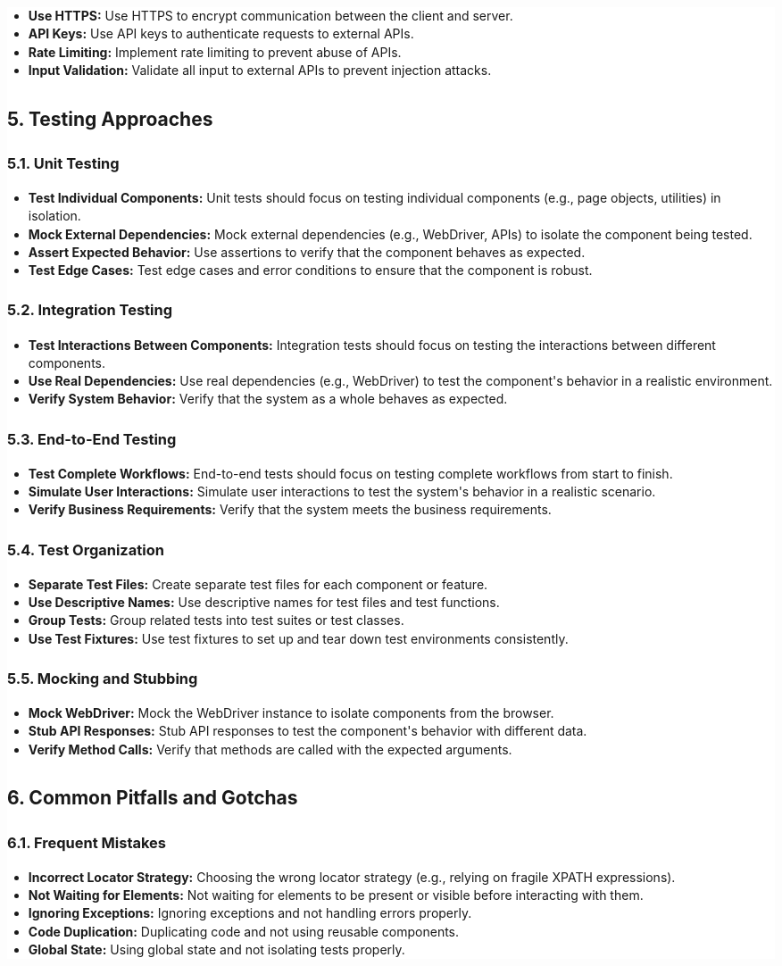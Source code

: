 - **Use HTTPS:** Use HTTPS to encrypt communication between the client and server.
- **API Keys:** Use API keys to authenticate requests to external APIs.
- **Rate Limiting:** Implement rate limiting to prevent abuse of APIs.
- **Input Validation:** Validate all input to external APIs to prevent injection attacks.

## 5. Testing Approaches

### 5.1. Unit Testing

- **Test Individual Components:** Unit tests should focus on testing individual components (e.g., page objects, utilities) in isolation.
- **Mock External Dependencies:** Mock external dependencies (e.g., WebDriver, APIs) to isolate the component being tested.
- **Assert Expected Behavior:** Use assertions to verify that the component behaves as expected.
- **Test Edge Cases:** Test edge cases and error conditions to ensure that the component is robust.

### 5.2. Integration Testing

- **Test Interactions Between Components:** Integration tests should focus on testing the interactions between different components.
- **Use Real Dependencies:** Use real dependencies (e.g., WebDriver) to test the component's behavior in a realistic environment.
- **Verify System Behavior:** Verify that the system as a whole behaves as expected.

### 5.3. End-to-End Testing

- **Test Complete Workflows:** End-to-end tests should focus on testing complete workflows from start to finish.
- **Simulate User Interactions:** Simulate user interactions to test the system's behavior in a realistic scenario.
- **Verify Business Requirements:** Verify that the system meets the business requirements.

### 5.4. Test Organization

- **Separate Test Files:** Create separate test files for each component or feature.
- **Use Descriptive Names:** Use descriptive names for test files and test functions.
- **Group Tests:** Group related tests into test suites or test classes.
- **Use Test Fixtures:** Use test fixtures to set up and tear down test environments consistently.

### 5.5. Mocking and Stubbing

- **Mock WebDriver:** Mock the WebDriver instance to isolate components from the browser.
- **Stub API Responses:** Stub API responses to test the component's behavior with different data.
- **Verify Method Calls:** Verify that methods are called with the expected arguments.

## 6. Common Pitfalls and Gotchas

### 6.1. Frequent Mistakes

- **Incorrect Locator Strategy:** Choosing the wrong locator strategy (e.g., relying on fragile XPATH expressions).
- **Not Waiting for Elements:** Not waiting for elements to be present or visible before interacting with them.
- **Ignoring Exceptions:** Ignoring exceptions and not handling errors properly.
- **Code Duplication:** Duplicating code and not using reusable components.
- **Global State:** Using global state and not isolating tests properly.
